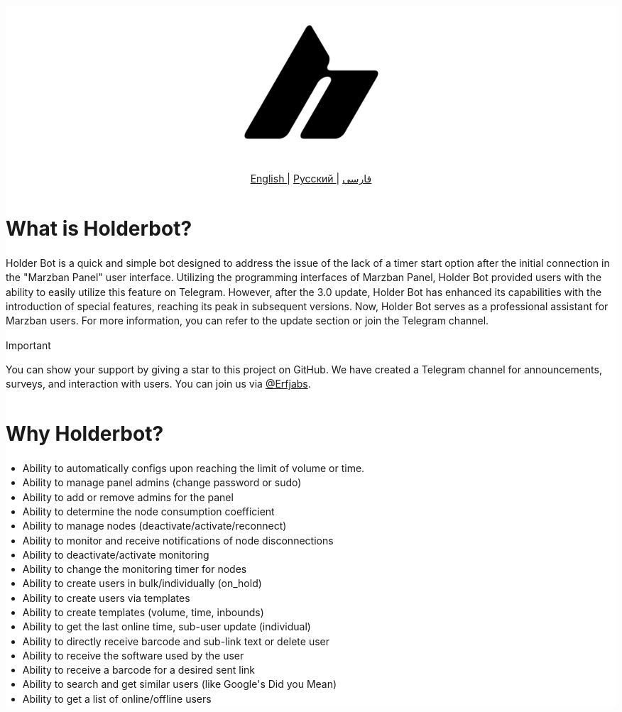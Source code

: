 ![Example Image](holderbotcover.png)

<p align="center">
  <a href="./README.md">
	English
	</a>
	|
	<a href="./README_ru.md">
	Русский
	</a>
	|
	<a href="./README_fa.md">
	فارسی
	</a>

</p>

# What is Holderbot? #

Holder Bot is a quick and simple bot designed to address the issue of the lack of a timer start option after the initial connection in the "Marzban Panel" user interface. Utilizing the programming interfaces of Marzban Panel, Holder Bot provided users with the ability to easily utilize this feature on Telegram. However, after the 3.0 update, Holder Bot has enhanced its capabilities with the introduction of special features, reaching its peak in subsequent versions. Now, Holder Bot serves as a professional assistant for Marzban users. For more information, you can refer to the update section or join the Telegram channel.

> [!IMPORTANT]
> You can show your support by giving a star to this project on GitHub.
> We have created a Telegram channel for announcements, surveys, and interaction with users. You can join us via [@Erfjabs](https://t.me/erfjabs).

# Why Holderbot?

- Ability to automatically configs upon reaching the limit of volume or time.
- Ability to manage panel admins (change password or sudo)
- Ability to add or remove admins for the panel
- Ability to determine the node consumption coefficient
- Ability to manage nodes (deactivate/activate/reconnect)
- Ability to monitor and receive notifications of node disconnections
- Ability to deactivate/activate monitoring
- Ability to change the monitoring timer for nodes
- Ability to create users in bulk/individually (on_hold)
- Ability to create users via templates
- Ability to create templates (volume, time, inbounds)
- Ability to get the last online time, sub-user update (individual)
- Ability to directly receive barcode and sub-link text or delete user
- Ability to receive the software used by the user
- Ability to receive a barcode for a desired sent link
- Ability to search and get similar users (like Google's Did you Mean)
- Ability to get a list of online/offline users 
